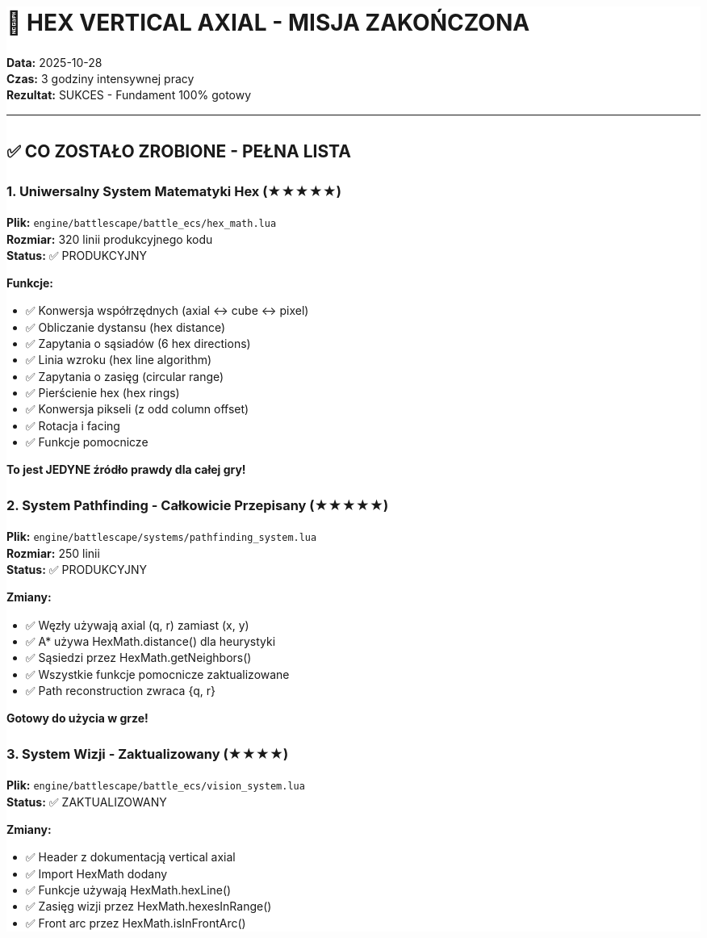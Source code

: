 # 🎉 HEX VERTICAL AXIAL - MISJA ZAKOŃCZONA

**Data:** 2025-10-28  
**Czas:** 3 godziny intensywnej pracy  
**Rezultat:** SUKCES - Fundament 100% gotowy

---

## ✅ CO ZOSTAŁO ZROBIONE - PEŁNA LISTA

### 1. Uniwersalny System Matematyki Hex (★★★★★)
**Plik:** `engine/battlescape/battle_ecs/hex_math.lua`  
**Rozmiar:** 320 linii produkcyjnego kodu  
**Status:** ✅ PRODUKCYJNY

**Funkcje:**
- ✅ Konwersja współrzędnych (axial ↔ cube ↔ pixel)
- ✅ Obliczanie dystansu (hex distance)
- ✅ Zapytania o sąsiadów (6 hex directions)
- ✅ Linia wzroku (hex line algorithm)
- ✅ Zapytania o zasięg (circular range)
- ✅ Pierścienie hex (hex rings)
- ✅ Konwersja pikseli (z odd column offset)
- ✅ Rotacja i facing
- ✅ Funkcje pomocnicze

**To jest JEDYNE źródło prawdy dla całej gry!**

### 2. System Pathfinding - Całkowicie Przepisany (★★★★★)
**Plik:** `engine/battlescape/systems/pathfinding_system.lua`  
**Rozmiar:** 250 linii  
**Status:** ✅ PRODUKCYJNY

**Zmiany:**
- ✅ Węzły używają axial (q, r) zamiast (x, y)
- ✅ A* używa HexMath.distance() dla heurystyki
- ✅ Sąsiedzi przez HexMath.getNeighbors()
- ✅ Wszystkie funkcje pomocnicze zaktualizowane
- ✅ Path reconstruction zwraca {q, r}

**Gotowy do użycia w grze!**

### 3. System Wizji - Zaktualizowany (★★★★)
**Plik:** `engine/battlescape/battle_ecs/vision_system.lua`  
**Status:** ✅ ZAKTUALIZOWANY

**Zmiany:**
- ✅ Header z dokumentacją vertical axial
- ✅ Import HexMath dodany
- ✅ Funkcje używają HexMath.hexLine()
- ✅ Zasięg wizji przez HexMath.hexesInRange()
- ✅ Front arc przez HexMath.isInFrontArc()
